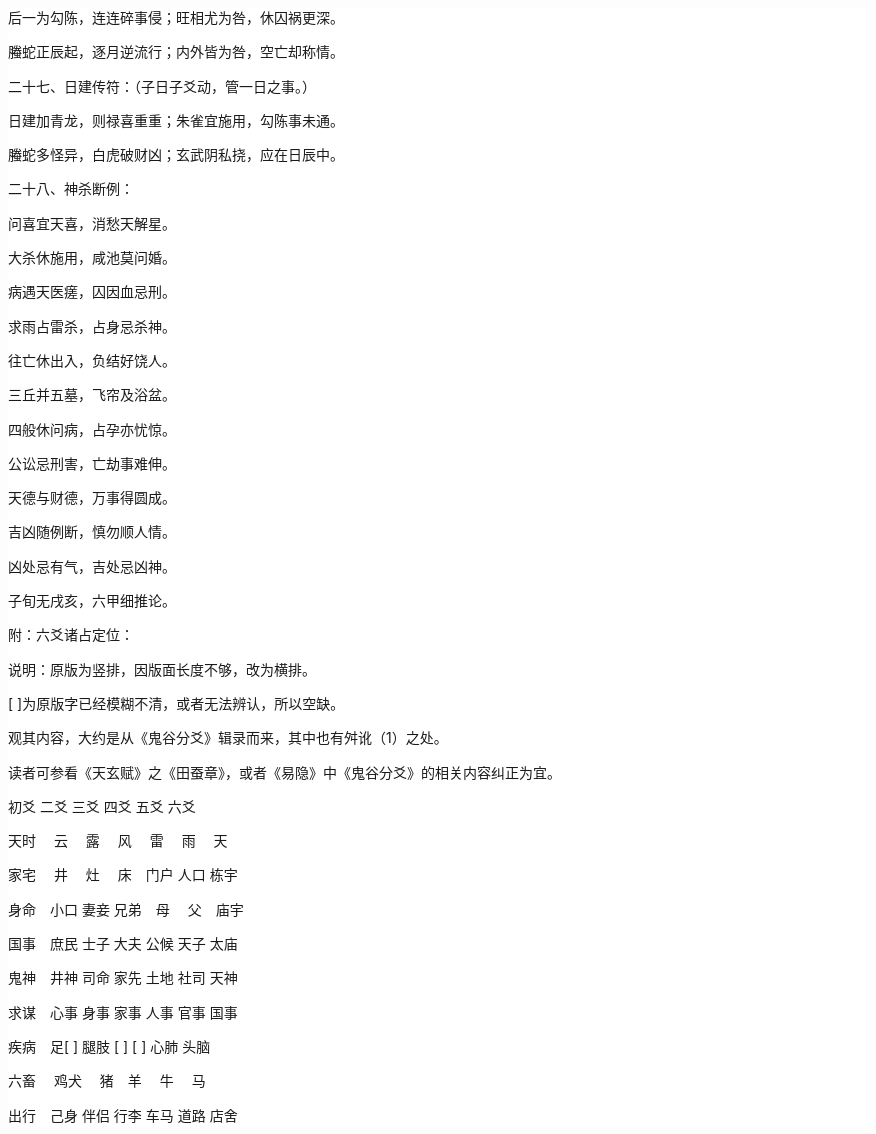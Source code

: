 后一为勾陈，连连碎事侵；旺相尤为咎，休囚祸更深。

螣蛇正辰起，逐月逆流行；内外皆为咎，空亡却称情。

二十七、日建传符：（子日子爻动，管一日之事。）

日建加青龙，则禄喜重重；朱雀宜施用，勾陈事未通。

螣蛇多怪异，白虎破财凶；玄武阴私挠，应在日辰中。

二十八、神杀断例：

问喜宜天喜，消愁天解星。

大杀休施用，咸池莫问婚。

病遇天医瘥，囚因血忌刑。

求雨占雷杀，占身忌杀神。

往亡休出入，负结好饶人。

三丘并五墓，飞帘及浴盆。

四般休问病，占孕亦忧惊。

公讼忌刑害，亡劫事难伸。

天德与财德，万事得圆成。

吉凶随例断，慎勿顺人情。

凶处忌有气，吉处忌凶神。

子旬无戌亥，六甲细推论。

附：六爻诸占定位：

说明：原版为竖排，因版面长度不够，改为横排。

[ ]为原版字已经模糊不清，或者无法辨认，所以空缺。

观其内容，大约是从《鬼谷分爻》辑录而来，其中也有舛讹（1）之处。

读者可参看《天玄赋》之《田蚕章》，或者《易隐》中《鬼谷分爻》的相关内容纠正为宜。

初爻 二爻 三爻 四爻 五爻 六爻

天时　 云　 露　 风　 雷　 雨　 天

家宅　 井 　灶　 床　门户 人口 栋宇

身命　小口 妻妾 兄弟　母　 父　庙宇

国事　庶民 士子 大夫 公候 天子 太庙

鬼神　井神 司命 家先 土地 社司 天神

求谋　心事 身事 家事 人事 官事 国事

疾病　足[ ] 腿肢 [ ] [ ] 心肺 头脑

六畜　 鸡犬　 猪　羊　 牛　 马

出行　己身 伴侣 行李 车马 道路 店舍
